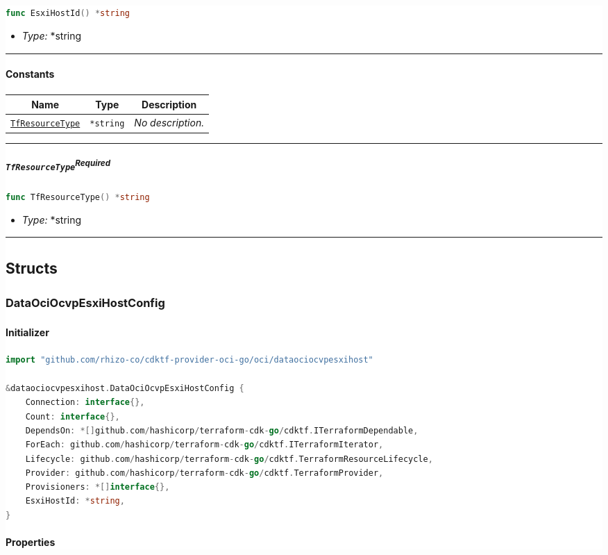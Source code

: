```go
func EsxiHostId() *string
```

- *Type:* *string

---

#### Constants <a name="Constants" id="Constants"></a>

| **Name** | **Type** | **Description** |
| --- | --- | --- |
| <code><a href="#rhizo-co-terraform-provider-oci.dataOciOcvpEsxiHost.DataOciOcvpEsxiHost.property.tfResourceType">TfResourceType</a></code> | <code>*string</code> | *No description.* |

---

##### `TfResourceType`<sup>Required</sup> <a name="TfResourceType" id="rhizo-co-terraform-provider-oci.dataOciOcvpEsxiHost.DataOciOcvpEsxiHost.property.tfResourceType"></a>

```go
func TfResourceType() *string
```

- *Type:* *string

---

## Structs <a name="Structs" id="Structs"></a>

### DataOciOcvpEsxiHostConfig <a name="DataOciOcvpEsxiHostConfig" id="rhizo-co-terraform-provider-oci.dataOciOcvpEsxiHost.DataOciOcvpEsxiHostConfig"></a>

#### Initializer <a name="Initializer" id="rhizo-co-terraform-provider-oci.dataOciOcvpEsxiHost.DataOciOcvpEsxiHostConfig.Initializer"></a>

```go
import "github.com/rhizo-co/cdktf-provider-oci-go/oci/dataociocvpesxihost"

&dataociocvpesxihost.DataOciOcvpEsxiHostConfig {
	Connection: interface{},
	Count: interface{},
	DependsOn: *[]github.com/hashicorp/terraform-cdk-go/cdktf.ITerraformDependable,
	ForEach: github.com/hashicorp/terraform-cdk-go/cdktf.ITerraformIterator,
	Lifecycle: github.com/hashicorp/terraform-cdk-go/cdktf.TerraformResourceLifecycle,
	Provider: github.com/hashicorp/terraform-cdk-go/cdktf.TerraformProvider,
	Provisioners: *[]interface{},
	EsxiHostId: *string,
}
```

#### Properties <a name="Properties" id="Properties"></a>
